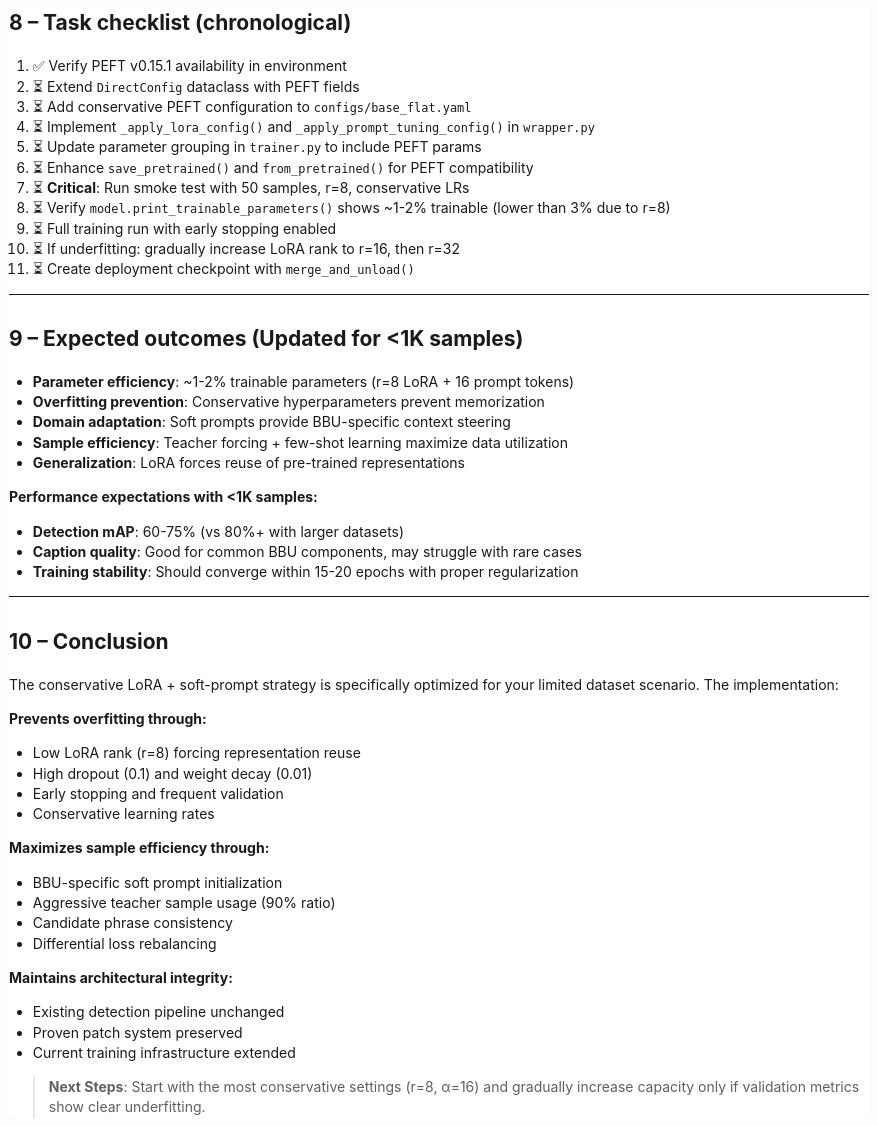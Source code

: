 ## 8 – Task checklist (chronological)
1. ✅ Verify PEFT v0.15.1 availability in environment
2. ⏳ Extend `DirectConfig` dataclass with PEFT fields
3. ⏳ Add conservative PEFT configuration to `configs/base_flat.yaml`
4. ⏳ Implement `_apply_lora_config()` and `_apply_prompt_tuning_config()` in `wrapper.py`
5. ⏳ Update parameter grouping in `trainer.py` to include PEFT params
6. ⏳ Enhance `save_pretrained()` and `from_pretrained()` for PEFT compatibility
7. ⏳ **Critical**: Run smoke test with 50 samples, r=8, conservative LRs
8. ⏳ Verify `model.print_trainable_parameters()` shows ~1-2% trainable (lower than 3% due to r=8)
9. ⏳ Full training run with early stopping enabled
10. ⏳ If underfitting: gradually increase LoRA rank to r=16, then r=32
11. ⏳ Create deployment checkpoint with `merge_and_unload()`

---
## 9 – Expected outcomes (Updated for <1K samples)
- **Parameter efficiency**: ~1-2% trainable parameters (r=8 LoRA + 16 prompt tokens)
- **Overfitting prevention**: Conservative hyperparameters prevent memorization
- **Domain adaptation**: Soft prompts provide BBU-specific context steering
- **Sample efficiency**: Teacher forcing + few-shot learning maximize data utilization
- **Generalization**: LoRA forces reuse of pre-trained representations

**Performance expectations with <1K samples:**
- **Detection mAP**: 60-75% (vs 80%+ with larger datasets)
- **Caption quality**: Good for common BBU components, may struggle with rare cases
- **Training stability**: Should converge within 15-20 epochs with proper regularization

---
## 10 – Conclusion
The conservative LoRA + soft-prompt strategy is specifically optimized for your limited dataset scenario. The implementation:

**Prevents overfitting through:**
- Low LoRA rank (r=8) forcing representation reuse
- High dropout (0.1) and weight decay (0.01) 
- Early stopping and frequent validation
- Conservative learning rates

**Maximizes sample efficiency through:**
- BBU-specific soft prompt initialization
- Aggressive teacher sample usage (90% ratio)
- Candidate phrase consistency
- Differential loss rebalancing

**Maintains architectural integrity:**
- Existing detection pipeline unchanged
- Proven patch system preserved  
- Current training infrastructure extended

> **Next Steps**: Start with the most conservative settings (r=8, α=16) and gradually increase capacity only if validation metrics show clear underfitting.
